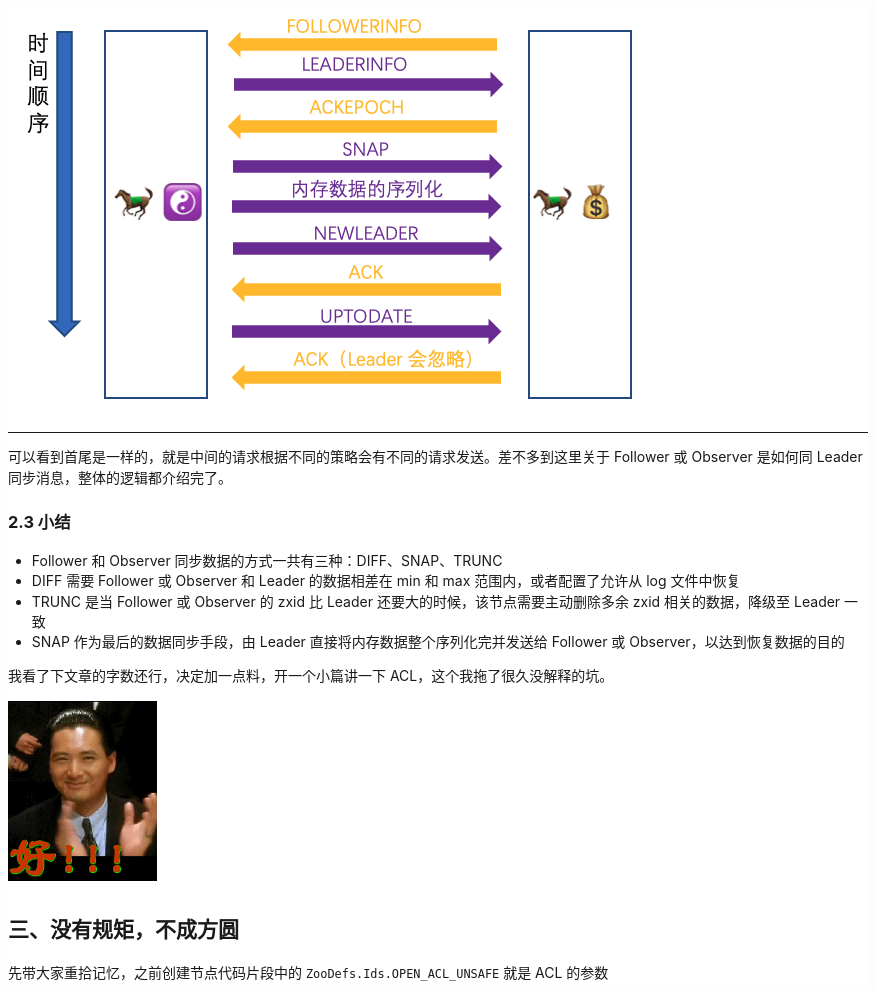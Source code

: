 ![](./images/18.png)

---

可以看到首尾是一样的，就是中间的请求根据不同的策略会有不同的请求发送。差不多到这里关于 Follower 或 Observer 是如何同 Leader 同步消息，整体的逻辑都介绍完了。

### 2.3 小结

- Follower 和 Observer 同步数据的方式一共有三种：DIFF、SNAP、TRUNC
- DIFF 需要 Follower 或 Observer 和 Leader 的数据相差在 min 和 max 范围内，或者配置了允许从 log 文件中恢复
- TRUNC 是当 Follower 或 Observer 的 zxid 比 Leader 还要大的时候，该节点需要主动删除多余 zxid 相关的数据，降级至 Leader 一致
- SNAP 作为最后的数据同步手段，由 Leader 直接将内存数据整个序列化完并发送给 Follower 或 Observer，以达到恢复数据的目的 

我看了下文章的字数还行，决定加一点料，开一个小篇讲一下 ACL，这个我拖了很久没解释的坑。

<img src="./images/19.gif" style="zoom:80%;" />

## 三、没有规矩，不成方圆

先带大家重拾记忆，之前创建节点代码片段中的 `ZooDefs.Ids.OPEN_ACL_UNSAFE` 就是 ACL 的参数
